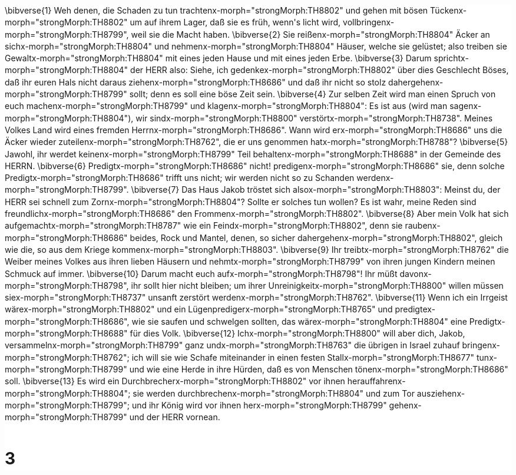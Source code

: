\bibverse{1} Weh denen, die Schaden zu tun trachtenx-morph="strongMorph:TH8802" und gehen mit bösen Tückenx-morph="strongMorph:TH8802" um auf ihrem Lager, daß sie es früh, wenn's licht wird, vollbringenx-morph="strongMorph:TH8799", weil sie die Macht haben. \bibverse{2} Sie reißenx-morph="strongMorph:TH8804" Äcker an sichx-morph="strongMorph:TH8804" und nehmenx-morph="strongMorph:TH8804" Häuser, welche sie gelüstet; also treiben sie Gewaltx-morph="strongMorph:TH8804" mit eines jeden Hause und mit eines jeden Erbe. \bibverse{3} Darum sprichtx-morph="strongMorph:TH8804" der HERR also: Siehe, ich gedenkex-morph="strongMorph:TH8802" über dies Geschlecht Böses, daß ihr euren Hals nicht daraus ziehenx-morph="strongMorph:TH8686" und daß ihr nicht so stolz dahergehenx-morph="strongMorph:TH8799" sollt; denn es soll eine böse Zeit sein. \bibverse{4} Zur selben Zeit wird man einen Spruch von euch machenx-morph="strongMorph:TH8799" und klagenx-morph="strongMorph:TH8804": Es ist aus (wird man sagenx-morph="strongMorph:TH8804"), wir sindx-morph="strongMorph:TH8800" verstörtx-morph="strongMorph:TH8738". Meines Volkes Land wird eines fremden Herrnx-morph="strongMorph:TH8686". Wann wird erx-morph="strongMorph:TH8686" uns die Äcker wieder zuteilenx-morph="strongMorph:TH8762", die er uns genommen hatx-morph="strongMorph:TH8788"? \bibverse{5} Jawohl, ihr werdet keinenx-morph="strongMorph:TH8799" Teil behaltenx-morph="strongMorph:TH8688" in der Gemeinde des HERRN. \bibverse{6} Predigtx-morph="strongMorph:TH8686" nicht! predigenx-morph="strongMorph:TH8686" sie, denn solche Predigtx-morph="strongMorph:TH8686" trifft uns nicht; wir werden nicht so zu Schanden werdenx-morph="strongMorph:TH8799". \bibverse{7} Das Haus Jakob tröstet sich alsox-morph="strongMorph:TH8803": Meinst du, der HERR sei schnell zum Zornx-morph="strongMorph:TH8804"? Sollte er solches tun wollen? Es ist wahr, meine Reden sind freundlichx-morph="strongMorph:TH8686" den Frommenx-morph="strongMorph:TH8802". \bibverse{8} Aber mein Volk hat sich aufgemachtx-morph="strongMorph:TH8787" wie ein Feindx-morph="strongMorph:TH8802", denn sie raubenx-morph="strongMorph:TH8686" beides, Rock und Mantel, denen, so sicher dahergehenx-morph="strongMorph:TH8802", gleich wie die, so aus dem Kriege kommenx-morph="strongMorph:TH8803". \bibverse{9} Ihr treibtx-morph="strongMorph:TH8762" die Weiber meines Volkes aus ihren lieben Häusern und nehmtx-morph="strongMorph:TH8799" von ihren jungen Kindern meinen Schmuck auf immer. \bibverse{10} Darum macht euch aufx-morph="strongMorph:TH8798"! Ihr müßt davonx-morph="strongMorph:TH8798", ihr sollt hier nicht bleiben; um ihrer Unreinigkeitx-morph="strongMorph:TH8800" willen müssen siex-morph="strongMorph:TH8737" unsanft zerstört werdenx-morph="strongMorph:TH8762". \bibverse{11} Wenn ich ein Irrgeist wärex-morph="strongMorph:TH8802" und ein Lügenpredigerx-morph="strongMorph:TH8765" und predigtex-morph="strongMorph:TH8686", wie sie saufen und schwelgen sollten, das wärex-morph="strongMorph:TH8804" eine Predigtx-morph="strongMorph:TH8688" für dies Volk. \bibverse{12} Ichx-morph="strongMorph:TH8800" will aber dich, Jakob, versammelnx-morph="strongMorph:TH8799" ganz undx-morph="strongMorph:TH8763" die übrigen in Israel zuhauf bringenx-morph="strongMorph:TH8762"; ich will sie wie Schafe miteinander in einen festen Stallx-morph="strongMorph:TH8677" tunx-morph="strongMorph:TH8799" und wie eine Herde in ihre Hürden, daß es von Menschen tönenx-morph="strongMorph:TH8686" soll. \bibverse{13} Es wird ein Durchbrecherx-morph="strongMorph:TH8802" vor ihnen herauffahrenx-morph="strongMorph:TH8804"; sie werden durchbrechenx-morph="strongMorph:TH8804" und zum Tor ausziehenx-morph="strongMorph:TH8799"; und ihr König wird vor ihnen herx-morph="strongMorph:TH8799" gehenx-morph="strongMorph:TH8799" und der HERR vornean. 

# 3 